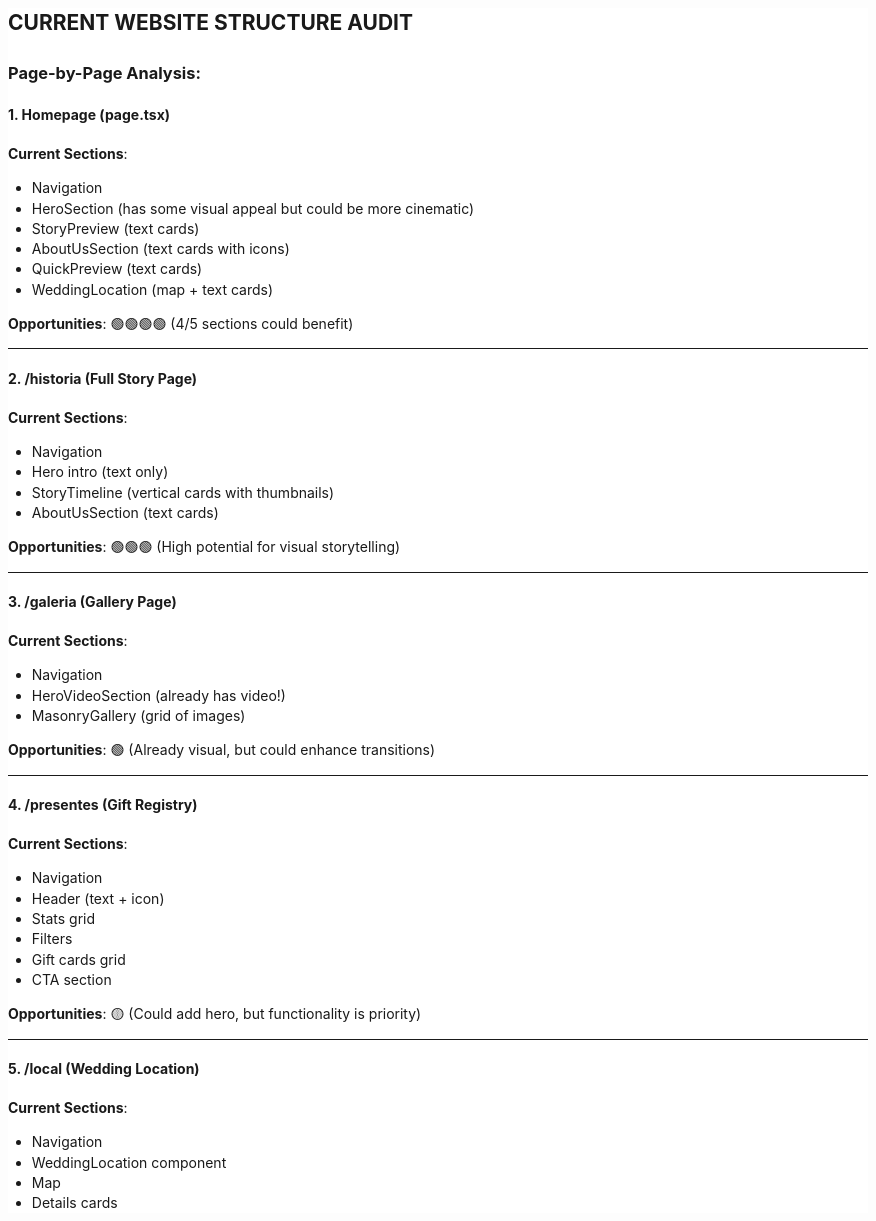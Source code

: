## CURRENT WEBSITE STRUCTURE AUDIT

### Page-by-Page Analysis:

#### **1. Homepage (page.tsx)**
**Current Sections**:
- Navigation
- HeroSection (has some visual appeal but could be more cinematic)
- StoryPreview (text cards)
- AboutUsSection (text cards with icons)
- QuickPreview (text cards)
- WeddingLocation (map + text cards)

**Opportunities**: 🟢🟢🟢🟢 (4/5 sections could benefit)

---

#### **2. /historia (Full Story Page)**
**Current Sections**:
- Navigation
- Hero intro (text only)
- StoryTimeline (vertical cards with thumbnails)
- AboutUsSection (text cards)

**Opportunities**: 🟢🟢🟢 (High potential for visual storytelling)

---

#### **3. /galeria (Gallery Page)**
**Current Sections**:
- Navigation
- HeroVideoSection (already has video!)
- MasonryGallery (grid of images)

**Opportunities**: 🟢 (Already visual, but could enhance transitions)

---

#### **4. /presentes (Gift Registry)**
**Current Sections**:
- Navigation
- Header (text + icon)
- Stats grid
- Filters
- Gift cards grid
- CTA section

**Opportunities**: 🟡 (Could add hero, but functionality is priority)

---

#### **5. /local (Wedding Location)**
**Current Sections**:
- Navigation
- WeddingLocation component
- Map
- Details cards
